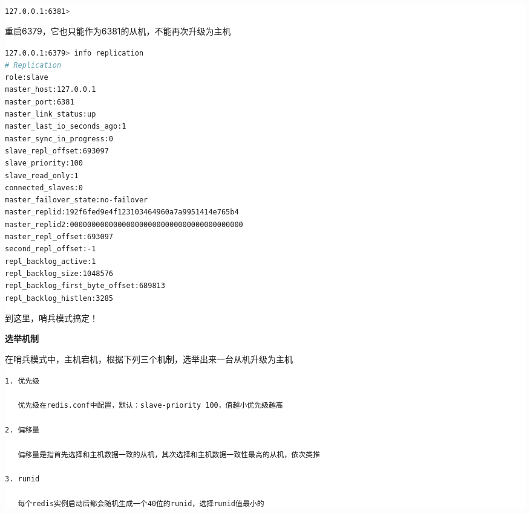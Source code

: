 ```bash
127.0.0.1:6381>

```



重启6379，它也只能作为6381的从机，不能再次升级为主机

```bash
127.0.0.1:6379> info replication
# Replication
role:slave
master_host:127.0.0.1
master_port:6381
master_link_status:up
master_last_io_seconds_ago:1
master_sync_in_progress:0
slave_repl_offset:693097
slave_priority:100
slave_read_only:1
connected_slaves:0
master_failover_state:no-failover
master_replid:192f6fed9e4f123103464960a7a9951414e765b4
master_replid2:0000000000000000000000000000000000000000
master_repl_offset:693097
second_repl_offset:-1
repl_backlog_active:1
repl_backlog_size:1048576
repl_backlog_first_byte_offset:689813
repl_backlog_histlen:3285
```



到这里，哨兵模式搞定！





**选举机制**

在哨兵模式中，主机宕机，根据下列三个机制，选举出来一台从机升级为主机

```bash
1. 优先级

   优先级在redis.conf中配置，默认：slave-priority 100，值越小优先级越高

2. 偏移量

   偏移量是指首先选择和主机数据一致的从机，其次选择和主机数据一致性最高的从机，依次类推

3. runid

   每个redis实例启动后都会随机生成一个40位的runid，选择runid值最小的


```
